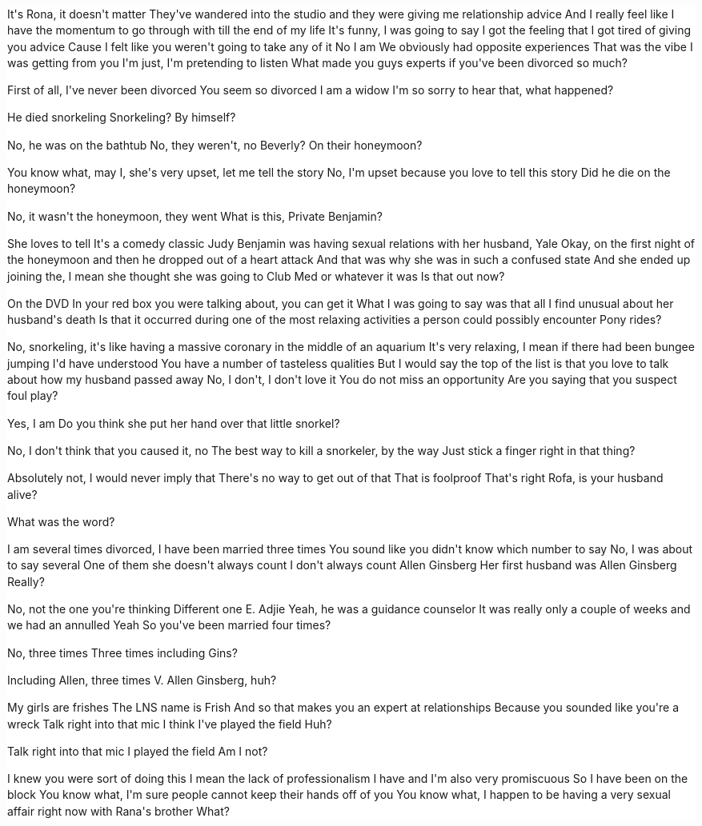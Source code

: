It's Rona, it doesn't matter They've wandered into the studio and they were giving me relationship advice And I really feel like I have the momentum to go through with till the end of my life It's funny, I was going to say I got the feeling that I got tired of giving you advice Cause I felt like you weren't going to take any of it No I am We obviously had opposite experiences That was the vibe I was getting from you I'm just, I'm pretending to listen What made you guys experts if you've been divorced so much?

First of all, I've never been divorced You seem so divorced I am a widow I'm so sorry to hear that, what happened?

He died snorkeling Snorkeling? By himself?

No, he was on the bathtub No, they weren't, no Beverly? On their honeymoon?

You know what, may I, she's very upset, let me tell the story No, I'm upset because you love to tell this story Did he die on the honeymoon?

No, it wasn't the honeymoon, they went What is this, Private Benjamin?

She loves to tell It's a comedy classic Judy Benjamin was having sexual relations with her husband, Yale Okay, on the first night of the honeymoon and then he dropped out of a heart attack And that was why she was in such a confused state And she ended up joining the, I mean she thought she was going to Club Med or whatever it was Is that out now?

On the DVD In your red box you were talking about, you can get it What I was going to say was that all I find unusual about her husband's death Is that it occurred during one of the most relaxing activities a person could possibly encounter Pony rides?

No, snorkeling, it's like having a massive coronary in the middle of an aquarium It's very relaxing, I mean if there had been bungee jumping I'd have understood You have a number of tasteless qualities But I would say the top of the list is that you love to talk about how my husband passed away No, I don't, I don't love it You do not miss an opportunity Are you saying that you suspect foul play?

Yes, I am Do you think she put her hand over that little snorkel?

No, I don't think that you caused it, no The best way to kill a snorkeler, by the way Just stick a finger right in that thing?

Absolutely not, I would never imply that There's no way to get out of that That is foolproof That's right Rofa, is your husband alive?

What was the word?

I am several times divorced, I have been married three times You sound like you didn't know which number to say No, I was about to say several One of them she doesn't always count I don't always count Allen Ginsberg Her first husband was Allen Ginsberg Really?

No, not the one you're thinking Different one E. Adjie Yeah, he was a guidance counselor It was really only a couple of weeks and we had an annulled Yeah So you've been married four times?

No, three times Three times including Gins?

Including Allen, three times V. Allen Ginsberg, huh?

My girls are frishes The LNS name is Frish And so that makes you an expert at relationships Because you sounded like you're a wreck Talk right into that mic I think I've played the field Huh?

Talk right into that mic I played the field Am I not?

I knew you were sort of doing this I mean the lack of professionalism I have and I'm also very promiscuous So I have been on the block You know what, I'm sure people cannot keep their hands off of you You know what, I happen to be having a very sexual affair right now with Rana's brother What?
